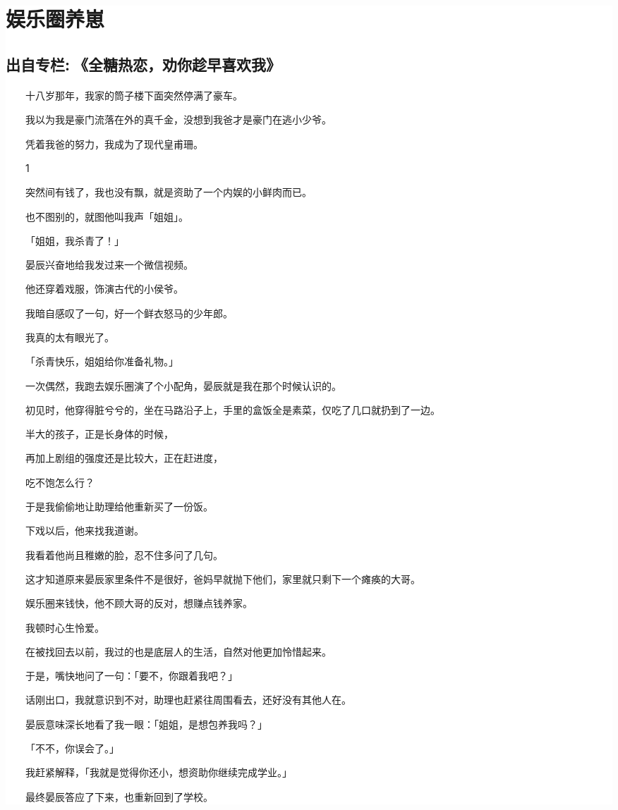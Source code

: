# 娱乐圈养崽  
## 出自专栏: 《全糖热恋，劝你趁早喜欢我》  
&emsp;&emsp;十八岁那年，我家的筒子楼下面突然停满了豪车。  
  
&emsp;&emsp;我以为我是豪门流落在外的真千金，没想到我爸才是豪门在逃小少爷。  
  
&emsp;&emsp;凭着我爸的努力，我成为了现代皇甫珊。  
  
&emsp;&emsp;1  
  
&emsp;&emsp;突然间有钱了，我也没有飘，就是资助了一个内娱的小鲜肉而已。  
  
&emsp;&emsp;也不图别的，就图他叫我声「姐姐」。  
  
&emsp;&emsp;「姐姐，我杀青了！」  
  
&emsp;&emsp;晏辰兴奋地给我发过来一个微信视频。  
  
&emsp;&emsp;他还穿着戏服，饰演古代的小侯爷。  
  
&emsp;&emsp;我暗自感叹了一句，好一个鲜衣怒马的少年郎。  
  
&emsp;&emsp;我真的太有眼光了。  
  
&emsp;&emsp;「杀青快乐，姐姐给你准备礼物。」  
  
&emsp;&emsp;一次偶然，我跑去娱乐圈演了个小配角，晏辰就是我在那个时候认识的。  
  
&emsp;&emsp;初见时，他穿得脏兮兮的，坐在马路沿子上，手里的盒饭全是素菜，仅吃了几口就扔到了一边。  
  
&emsp;&emsp;半大的孩子，正是长身体的时候，  
  
&emsp;&emsp;再加上剧组的强度还是比较大，正在赶进度，  
  
&emsp;&emsp;吃不饱怎么行？  
  
&emsp;&emsp;于是我偷偷地让助理给他重新买了一份饭。  
  
&emsp;&emsp;下戏以后，他来找我道谢。  
  
&emsp;&emsp;我看着他尚且稚嫩的脸，忍不住多问了几句。  
  
&emsp;&emsp;这才知道原来晏辰家里条件不是很好，爸妈早就抛下他们，家里就只剩下一个瘫痪的大哥。  
  
&emsp;&emsp;娱乐圈来钱快，他不顾大哥的反对，想赚点钱养家。  
  
&emsp;&emsp;我顿时心生怜爱。  
  
&emsp;&emsp;在被找回去以前，我过的也是底层人的生活，自然对他更加怜惜起来。  
  
&emsp;&emsp;于是，嘴快地问了一句：「要不，你跟着我吧？」  
  
&emsp;&emsp;话刚出口，我就意识到不对，助理也赶紧往周围看去，还好没有其他人在。  
  
&emsp;&emsp;晏辰意味深长地看了我一眼：「姐姐，是想包养我吗？」  
  
&emsp;&emsp;「不不，你误会了。」  
  
&emsp;&emsp;我赶紧解释，「我就是觉得你还小，想资助你继续完成学业。」  
  
&emsp;&emsp;最终晏辰答应了下来，也重新回到了学校。  
  